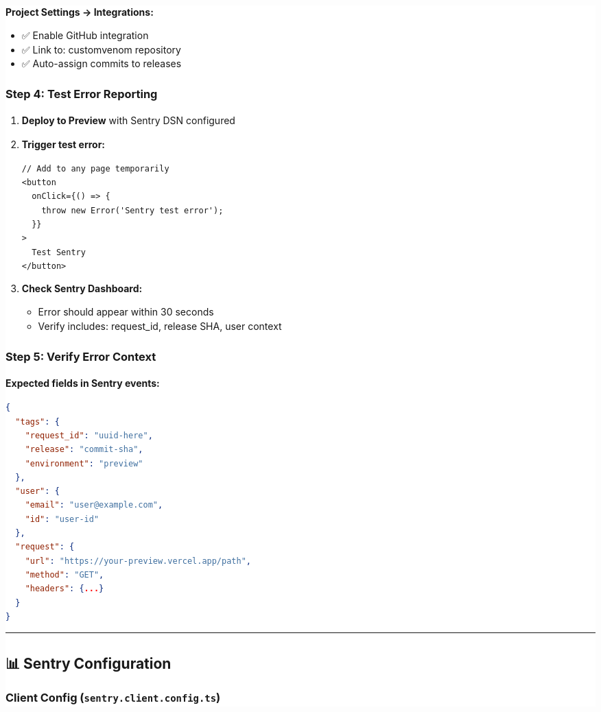 **Project Settings → Integrations:**

- ✅ Enable GitHub integration
- ✅ Link to: customvenom repository
- ✅ Auto-assign commits to releases

### Step 4: Test Error Reporting

1. **Deploy to Preview** with Sentry DSN configured

2. **Trigger test error:**

   ```tsx
   // Add to any page temporarily
   <button
     onClick={() => {
       throw new Error('Sentry test error');
     }}
   >
     Test Sentry
   </button>
   ```

3. **Check Sentry Dashboard:**
   - Error should appear within 30 seconds
   - Verify includes: request_id, release SHA, user context

### Step 5: Verify Error Context

**Expected fields in Sentry events:**

```json
{
  "tags": {
    "request_id": "uuid-here",
    "release": "commit-sha",
    "environment": "preview"
  },
  "user": {
    "email": "user@example.com",
    "id": "user-id"
  },
  "request": {
    "url": "https://your-preview.vercel.app/path",
    "method": "GET",
    "headers": {...}
  }
}
```

---

## 📊 Sentry Configuration

### Client Config (`sentry.client.config.ts`)
